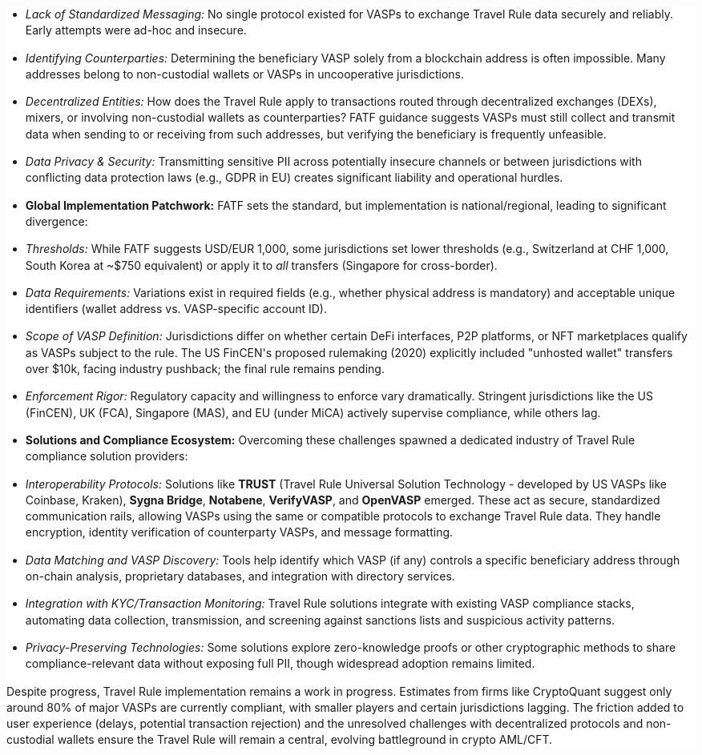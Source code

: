 *   *Lack of Standardized Messaging:* No single protocol existed for VASPs to exchange Travel Rule data securely and reliably. Early attempts were ad-hoc and insecure.

*   *Identifying Counterparties:* Determining the beneficiary VASP solely from a blockchain address is often impossible. Many addresses belong to non-custodial wallets or VASPs in uncooperative jurisdictions.

*   *Decentralized Entities:* How does the Travel Rule apply to transactions routed through decentralized exchanges (DEXs), mixers, or involving non-custodial wallets as counterparties? FATF guidance suggests VASPs must still collect and transmit data when sending to or receiving from such addresses, but verifying the beneficiary is frequently unfeasible.

*   *Data Privacy & Security:* Transmitting sensitive PII across potentially insecure channels or between jurisdictions with conflicting data protection laws (e.g., GDPR in EU) creates significant liability and operational hurdles.

*   **Global Implementation Patchwork:** FATF sets the standard, but implementation is national/regional, leading to significant divergence:

*   *Thresholds:* While FATF suggests USD/EUR 1,000, some jurisdictions set lower thresholds (e.g., Switzerland at CHF 1,000, South Korea at ~$750 equivalent) or apply it to *all* transfers (Singapore for cross-border).

*   *Data Requirements:* Variations exist in required fields (e.g., whether physical address is mandatory) and acceptable unique identifiers (wallet address vs. VASP-specific account ID).

*   *Scope of VASP Definition:* Jurisdictions differ on whether certain DeFi interfaces, P2P platforms, or NFT marketplaces qualify as VASPs subject to the rule. The US FinCEN's proposed rulemaking (2020) explicitly included "unhosted wallet" transfers over $10k, facing industry pushback; the final rule remains pending.

*   *Enforcement Rigor:* Regulatory capacity and willingness to enforce vary dramatically. Stringent jurisdictions like the US (FinCEN), UK (FCA), Singapore (MAS), and EU (under MiCA) actively supervise compliance, while others lag.

*   **Solutions and Compliance Ecosystem:** Overcoming these challenges spawned a dedicated industry of Travel Rule compliance solution providers:

*   *Interoperability Protocols:* Solutions like **TRUST** (Travel Rule Universal Solution Technology - developed by US VASPs like Coinbase, Kraken), **Sygna Bridge**, **Notabene**, **VerifyVASP**, and **OpenVASP** emerged. These act as secure, standardized communication rails, allowing VASPs using the same or compatible protocols to exchange Travel Rule data. They handle encryption, identity verification of counterparty VASPs, and message formatting.

*   *Data Matching and VASP Discovery:* Tools help identify which VASP (if any) controls a specific beneficiary address through on-chain analysis, proprietary databases, and integration with directory services.

*   *Integration with KYC/Transaction Monitoring:* Travel Rule solutions integrate with existing VASP compliance stacks, automating data collection, transmission, and screening against sanctions lists and suspicious activity patterns.

*   *Privacy-Preserving Technologies:* Some solutions explore zero-knowledge proofs or other cryptographic methods to share compliance-relevant data without exposing full PII, though widespread adoption remains limited.

Despite progress, Travel Rule implementation remains a work in progress. Estimates from firms like CryptoQuant suggest only around 80% of major VASPs are currently compliant, with smaller players and certain jurisdictions lagging. The friction added to user experience (delays, potential transaction rejection) and the unresolved challenges with decentralized protocols and non-custodial wallets ensure the Travel Rule will remain a central, evolving battleground in crypto AML/CFT.
